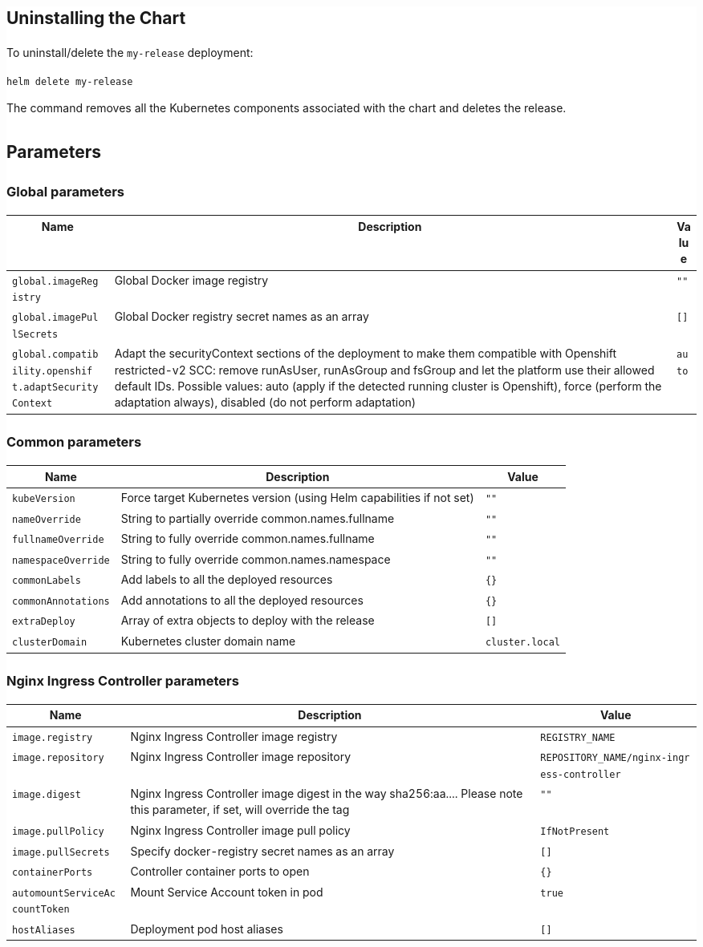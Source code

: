 ## Uninstalling the Chart

To uninstall/delete the `my-release` deployment:

```console
helm delete my-release
```

The command removes all the Kubernetes components associated with the chart and deletes the release.

## Parameters

### Global parameters

| Name                                                  | Description                                                                                                                                                                                                                                                                                                                                                         | Value  |
| ----------------------------------------------------- | ------------------------------------------------------------------------------------------------------------------------------------------------------------------------------------------------------------------------------------------------------------------------------------------------------------------------------------------------------------------- | ------ |
| `global.imageRegistry`                                | Global Docker image registry                                                                                                                                                                                                                                                                                                                                        | `""`   |
| `global.imagePullSecrets`                             | Global Docker registry secret names as an array                                                                                                                                                                                                                                                                                                                     | `[]`   |
| `global.compatibility.openshift.adaptSecurityContext` | Adapt the securityContext sections of the deployment to make them compatible with Openshift restricted-v2 SCC: remove runAsUser, runAsGroup and fsGroup and let the platform use their allowed default IDs. Possible values: auto (apply if the detected running cluster is Openshift), force (perform the adaptation always), disabled (do not perform adaptation) | `auto` |

### Common parameters

| Name                | Description                                                          | Value           |
| ------------------- | -------------------------------------------------------------------- | --------------- |
| `kubeVersion`       | Force target Kubernetes version (using Helm capabilities if not set) | `""`            |
| `nameOverride`      | String to partially override common.names.fullname                   | `""`            |
| `fullnameOverride`  | String to fully override common.names.fullname                       | `""`            |
| `namespaceOverride` | String to fully override common.names.namespace                      | `""`            |
| `commonLabels`      | Add labels to all the deployed resources                             | `{}`            |
| `commonAnnotations` | Add annotations to all the deployed resources                        | `{}`            |
| `extraDeploy`       | Array of extra objects to deploy with the release                    | `[]`            |
| `clusterDomain`     | Kubernetes cluster domain name                                       | `cluster.local` |

### Nginx Ingress Controller parameters

| Name                                   | Description                                                                                                                                        | Value                                      |
| -------------------------------------- | -------------------------------------------------------------------------------------------------------------------------------------------------- | ------------------------------------------ |
| `image.registry`                       | Nginx Ingress Controller image registry                                                                                                            | `REGISTRY_NAME`                            |
| `image.repository`                     | Nginx Ingress Controller image repository                                                                                                          | `REPOSITORY_NAME/nginx-ingress-controller` |
| `image.digest`                         | Nginx Ingress Controller image digest in the way sha256:aa.... Please note this parameter, if set, will override the tag                           | `""`                                       |
| `image.pullPolicy`                     | Nginx Ingress Controller image pull policy                                                                                                         | `IfNotPresent`                             |
| `image.pullSecrets`                    | Specify docker-registry secret names as an array                                                                                                   | `[]`                                       |
| `containerPorts`                       | Controller container ports to open                                                                                                                 | `{}`                                       |
| `automountServiceAccountToken`         | Mount Service Account token in pod                                                                                                                 | `true`                                     |
| `hostAliases`                          | Deployment pod host aliases                                                                                                                        | `[]`                                       |